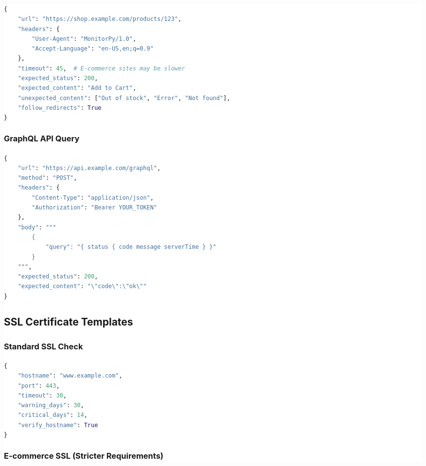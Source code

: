 ```python
{
    "url": "https://shop.example.com/products/123",
    "headers": {
        "User-Agent": "MonitorPy/1.0",
        "Accept-Language": "en-US,en;q=0.9"
    },
    "timeout": 45,  # E-commerce sites may be slower
    "expected_status": 200,
    "expected_content": "Add to Cart",
    "unexpected_content": ["Out of stock", "Error", "Not found"],
    "follow_redirects": True
}
```

### GraphQL API Query

```python
{
    "url": "https://api.example.com/graphql",
    "method": "POST",
    "headers": {
        "Content-Type": "application/json",
        "Authorization": "Bearer YOUR_TOKEN"
    },
    "body": """
        {
            "query": "{ status { code message serverTime } }"
        }
    """,
    "expected_status": 200,
    "expected_content": "\"code\":\"ok\""
}
```

## SSL Certificate Templates

### Standard SSL Check

```python
{
    "hostname": "www.example.com",
    "port": 443,
    "timeout": 30,
    "warning_days": 30,
    "critical_days": 14,
    "verify_hostname": True
}
```

### E-commerce SSL (Stricter Requirements)
